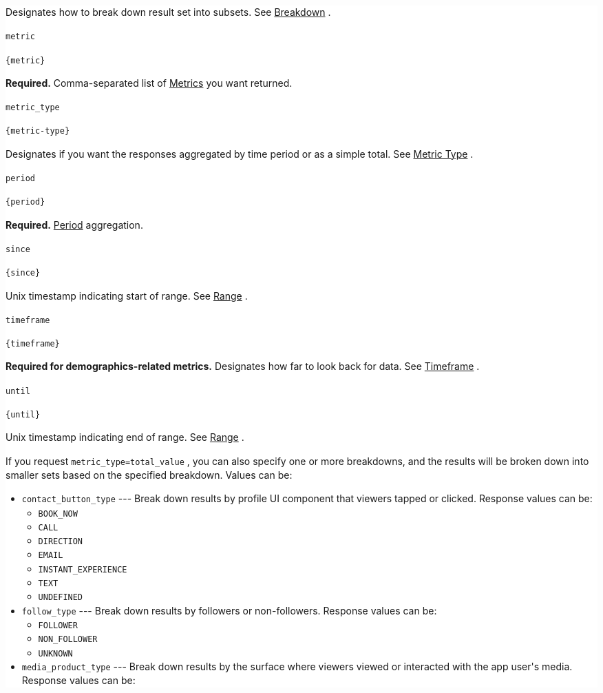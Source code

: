 Designates how to break down result set into subsets. See
[Breakdown](#breakdown) .

` metric `

` {metric} `

**Required.** Comma-separated list of [Metrics](#metrics) you want
returned.

` metric_type `

` {metric-type} `

Designates if you want the responses aggregated by time period or as a
simple total. See [Metric Type](#metric-type) .

` period `

` {period} `

**Required.** [Period](#period) aggregation.

` since `

` {since} `

Unix timestamp indicating start of range. See [Range](#range-2) .

` timeframe `

` {timeframe} `

**Required for demographics-related metrics.** Designates how far to
look back for data. See [Timeframe](#timeframe) .

` until `

` {until} `

Unix timestamp indicating end of range. See [Range](#range-2) .

If you request ` metric_type=total_value ` , you can also specify one or
more breakdowns, and the results will be broken down into smaller sets
based on the specified breakdown. Values can be:

-   ` contact_button_type ` --- Break down results by profile UI
    component that viewers tapped or clicked. Response values can be:
    -   ` BOOK_NOW `
    -   ` CALL `
    -   ` DIRECTION `
    -   ` EMAIL `
    -   ` INSTANT_EXPERIENCE `
    -   ` TEXT `
    -   ` UNDEFINED `
-   ` follow_type ` --- Break down results by followers or
    non-followers. Response values can be:
    -   ` FOLLOWER `
    -   ` NON_FOLLOWER `
    -   ` UNKNOWN `
-   ` media_product_type ` --- Break down results by the surface where
    viewers viewed or interacted with the app user\'s media. Response
    values can be:
